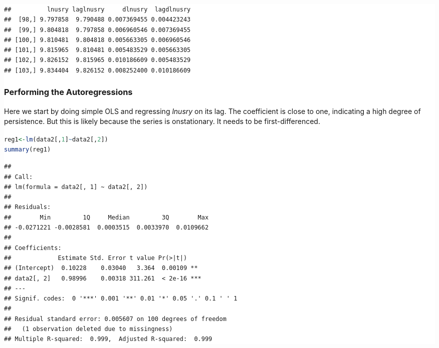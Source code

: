     ##          lnusry laglnusry     dlnusry  lagdlnusry
    ##  [98,] 9.797858  9.790488 0.007369455 0.004423243
    ##  [99,] 9.804818  9.797858 0.006960546 0.007369455
    ## [100,] 9.810481  9.804818 0.005663305 0.006960546
    ## [101,] 9.815965  9.810481 0.005483529 0.005663305
    ## [102,] 9.826152  9.815965 0.010186609 0.005483529
    ## [103,] 9.834404  9.826152 0.008252400 0.010186609

### Performing the Autoregressions

Here we start by doing simple OLS and regressing *lnusry* on its lag.
The coefficient is close to one, indicating a high degree of
persistence. But this is likely because the series is onstationary. It
needs to be first-differenced.

``` r
reg1<-lm(data2[,1]~data2[,2])
summary(reg1)
```

    ## 
    ## Call:
    ## lm(formula = data2[, 1] ~ data2[, 2])
    ## 
    ## Residuals:
    ##        Min         1Q     Median         3Q        Max 
    ## -0.0271221 -0.0028581  0.0003515  0.0033970  0.0109662 
    ## 
    ## Coefficients:
    ##             Estimate Std. Error t value Pr(>|t|)    
    ## (Intercept)  0.10228    0.03040   3.364  0.00109 ** 
    ## data2[, 2]   0.98996    0.00318 311.261  < 2e-16 ***
    ## ---
    ## Signif. codes:  0 '***' 0.001 '**' 0.01 '*' 0.05 '.' 0.1 ' ' 1
    ## 
    ## Residual standard error: 0.005607 on 100 degrees of freedom
    ##   (1 observation deleted due to missingness)
    ## Multiple R-squared:  0.999,  Adjusted R-squared:  0.999 